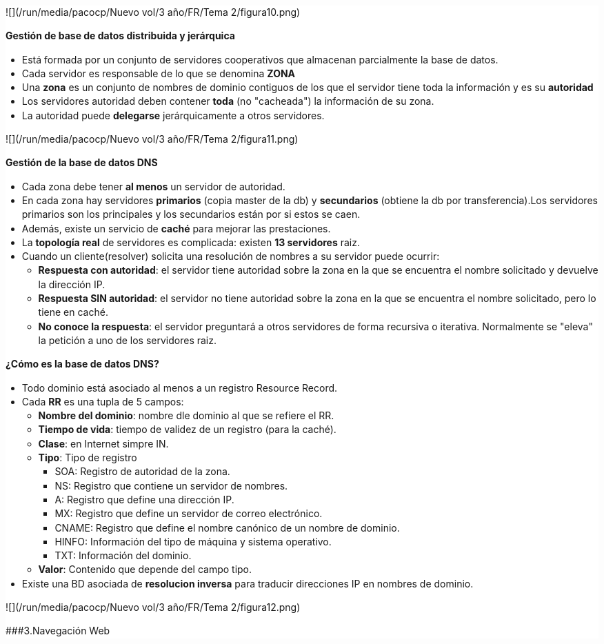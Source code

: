 

![](/run/media/pacocp/Nuevo vol/3 año/FR/Tema 2/figura10.png)

**Gestión de base de datos distribuida y jerárquica**

- Está formada por un conjunto de servidores cooperativos que almacenan parcialmente la base de datos.
- Cada servidor es responsable de lo que se denomina **ZONA**
- Una **zona** es un conjunto de nombres de dominio contiguos de los que el servidor tiene toda la información y es su **autoridad**
- Los servidores autoridad deben contener **toda** (no "cacheada") la información de su zona.
- La autoridad puede **delegarse** jerárquicamente a otros servidores.

![](/run/media/pacocp/Nuevo vol/3 año/FR/Tema 2/figura11.png)

**Gestión de la base de datos DNS**

- Cada zona debe tener **al menos** un servidor de autoridad.
- En cada zona hay servidores **primarios** (copia master de la db) y **secundarios** (obtiene la db por transferencia).Los servidores primarios son los principales y los secundarios están por si estos se caen.
- Además, existe un servicio de **caché** para mejorar las prestaciones.
- La **topología real** de servidores es complicada: existen **13 servidores** raiz.
- Cuando un cliente(resolver) solicita una resolución de nombres a su servidor puede ocurrir:
  - **Respuesta con autoridad**: el servidor tiene autoridad sobre la zona en la que se encuentra el nombre solicitado y devuelve la dirección IP.
  - **Respuesta SIN autoridad**: el servidor no tiene autoridad sobre la zona en la que se encuentra el nombre solicitado, pero lo tiene en caché.
  - **No conoce la respuesta**: el servidor preguntará a otros servidores de forma recursiva o iterativa. Normalmente se "eleva" la petición a uno de los servidores raiz.

**¿Cómo es la base de datos DNS?**

- Todo dominio está asociado al menos a un registro Resource Record.
- Cada **RR** es una tupla de 5 campos:
  - **Nombre del dominio**: nombre dle dominio al que se refiere el RR.
  - **Tiempo de vida**: tiempo de validez de un registro (para la caché).
  - **Clase**: en Internet simpre IN.
  - **Tipo**: Tipo de registro
    - SOA: Registro de autoridad de la zona.
    - NS: Registro que contiene un servidor de nombres.
    - A: Registro que define una dirección IP.
    - MX: Registro que define un servidor de correo electrónico.
    - CNAME: Registro que define el nombre canónico de un nombre de dominio.
    - HINFO: Información del tipo de máquina y sistema operativo.
    - TXT: Información del dominio.
  - **Valor**: Contenido que depende del campo tipo.
- Existe una BD asociada de **resolucion inversa** para traducir direcciones IP en nombres de dominio.

![](/run/media/pacocp/Nuevo vol/3 año/FR/Tema 2/figura12.png)

###3.Navegación Web
